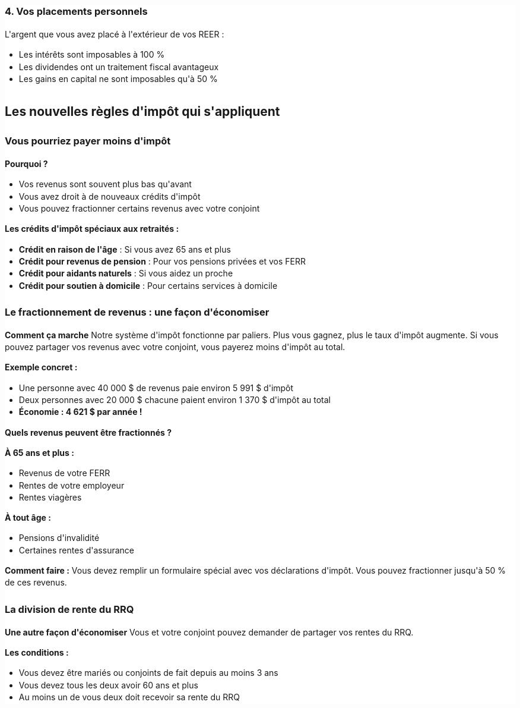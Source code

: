 ### 4. Vos placements personnels

L'argent que vous avez placé à l'extérieur de vos REER :
- Les intérêts sont imposables à 100 %
- Les dividendes ont un traitement fiscal avantageux
- Les gains en capital ne sont imposables qu'à 50 %

## Les nouvelles règles d'impôt qui s'appliquent

### Vous pourriez payer moins d'impôt

**Pourquoi ?**
- Vos revenus sont souvent plus bas qu'avant
- Vous avez droit à de nouveaux crédits d'impôt
- Vous pouvez fractionner certains revenus avec votre conjoint

**Les crédits d'impôt spéciaux aux retraités :**
- **Crédit en raison de l'âge** : Si vous avez 65 ans et plus
- **Crédit pour revenus de pension** : Pour vos pensions privées et vos FERR
- **Crédit pour aidants naturels** : Si vous aidez un proche
- **Crédit pour soutien à domicile** : Pour certains services à domicile

### Le fractionnement de revenus : une façon d'économiser

**Comment ça marche**
Notre système d'impôt fonctionne par paliers. Plus vous gagnez, plus le taux d'impôt augmente. Si vous pouvez partager vos revenus avec votre conjoint, vous payerez moins d'impôt au total.

**Exemple concret :**
- Une personne avec 40 000 $ de revenus paie environ 5 991 $ d'impôt
- Deux personnes avec 20 000 $ chacune paient environ 1 370 $ d'impôt au total
- **Économie : 4 621 $ par année !**

**Quels revenus peuvent être fractionnés ?**

**À 65 ans et plus :**
- Revenus de votre FERR
- Rentes de votre employeur
- Rentes viagères

**À tout âge :**
- Pensions d'invalidité
- Certaines rentes d'assurance

**Comment faire :** Vous devez remplir un formulaire spécial avec vos déclarations d'impôt. Vous pouvez fractionner jusqu'à 50 % de ces revenus.

### La division de rente du RRQ

**Une autre façon d'économiser**
Vous et votre conjoint pouvez demander de partager vos rentes du RRQ. 

**Les conditions :**
- Vous devez être mariés ou conjoints de fait depuis au moins 3 ans
- Vous devez tous les deux avoir 60 ans et plus
- Au moins un de vous deux doit recevoir sa rente du RRQ
